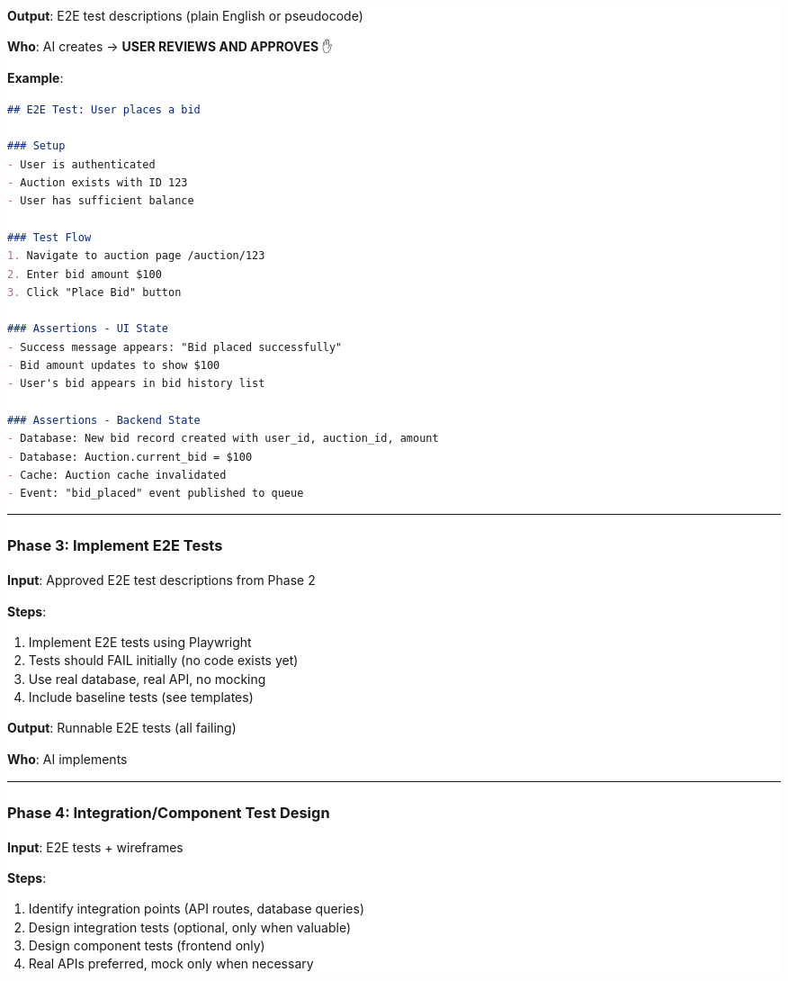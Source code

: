 **Output**: E2E test descriptions (plain English or pseudocode)

**Who**: AI creates → **USER REVIEWS AND APPROVES** ✋

**Example**:
```markdown
## E2E Test: User places a bid

### Setup
- User is authenticated
- Auction exists with ID 123
- User has sufficient balance

### Test Flow
1. Navigate to auction page /auction/123
2. Enter bid amount $100
3. Click "Place Bid" button

### Assertions - UI State
- Success message appears: "Bid placed successfully"
- Bid amount updates to show $100
- User's bid appears in bid history list

### Assertions - Backend State
- Database: New bid record created with user_id, auction_id, amount
- Database: Auction.current_bid = $100
- Cache: Auction cache invalidated
- Event: "bid_placed" event published to queue
```

---

### Phase 3: Implement E2E Tests

**Input**: Approved E2E test descriptions from Phase 2

**Steps**:
1. Implement E2E tests using Playwright
2. Tests should FAIL initially (no code exists yet)
3. Use real database, real API, no mocking
4. Include baseline tests (see templates)

**Output**: Runnable E2E tests (all failing)

**Who**: AI implements

---

### Phase 4: Integration/Component Test Design

**Input**: E2E tests + wireframes

**Steps**:
1. Identify integration points (API routes, database queries)
2. Design integration tests (optional, only when valuable)
3. Design component tests (frontend only)
4. Real APIs preferred, mock only when necessary

